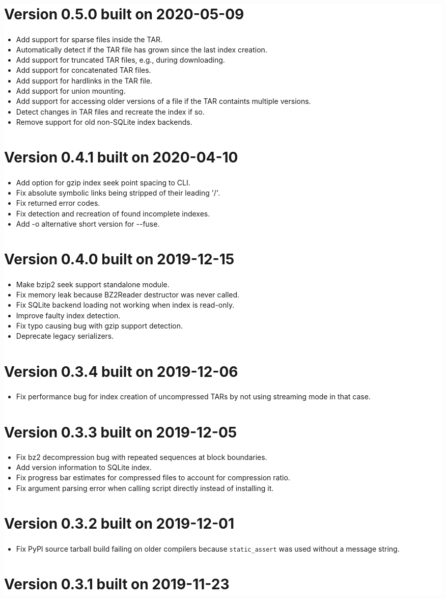 # Version 0.5.0 built on 2020-05-09

 - Add support for sparse files inside the TAR.
 - Automatically detect if the TAR file has grown since the last index creation.
 - Add support for truncated TAR files, e.g., during downloading.
 - Add support for concatenated TAR files.
 - Add support for hardlinks in the TAR file.
 - Add support for union mounting.
 - Add support for accessing older versions of a file if the TAR containts multiple versions.
 - Detect changes in TAR files and recreate the index if so.
 - Remove support for old non-SQLite index backends.

# Version 0.4.1 built on 2020-04-10

 - Add option for gzip index seek point spacing to CLI.
 - Fix absolute symbolic links being stripped of their leading '/'.
 - Fix returned error codes.
 - Fix detection and recreation of found incomplete indexes.
 - Add -o alternative short version for --fuse.

# Version 0.4.0 built on 2019-12-15

 - Make bzip2 seek support standalone module.
 - Fix memory leak because BZ2Reader destructor was never called.
 - Fix SQLite backend loading not working when index is read-only.
 - Improve faulty index detection.
 - Fix typo causing bug with gzip support detection.
 - Deprecate legacy serializers.

# Version 0.3.4 built on 2019-12-06

 - Fix performance bug for index creation of uncompressed TARs by not
   using streaming mode in that case.

# Version 0.3.3 built on 2019-12-05

 - Fix bz2 decompression bug with repeated sequences at block boundaries.
 - Add version information to SQLite index.
 - Fix progress bar estimates for compressed files to account for compression ratio.
 - Fix argument parsing error when calling script directly instead of installing it.

# Version 0.3.2 built on 2019-12-01

 - Fix PyPI source tarball build failing on older compilers because
   `static_assert` was used without a message string.

# Version 0.3.1 built on 2019-11-23
